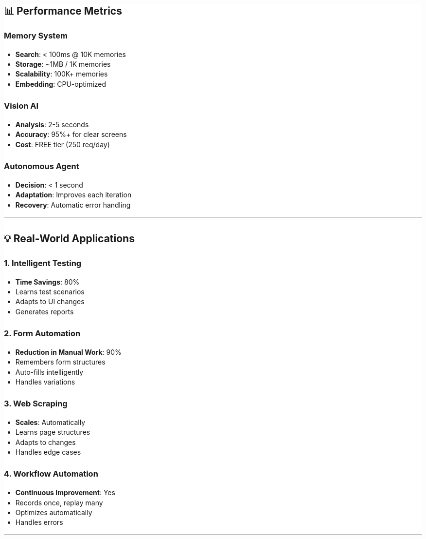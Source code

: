 
## 📊 Performance Metrics

### Memory System
- **Search**: < 100ms @ 10K memories
- **Storage**: ~1MB / 1K memories
- **Scalability**: 100K+ memories
- **Embedding**: CPU-optimized

### Vision AI
- **Analysis**: 2-5 seconds
- **Accuracy**: 95%+ for clear screens
- **Cost**: FREE tier (250 req/day)

### Autonomous Agent
- **Decision**: < 1 second
- **Adaptation**: Improves each iteration
- **Recovery**: Automatic error handling

---

## 💡 Real-World Applications

### 1. Intelligent Testing
- **Time Savings**: 80%
- Learns test scenarios
- Adapts to UI changes
- Generates reports

### 2. Form Automation
- **Reduction in Manual Work**: 90%
- Remembers form structures
- Auto-fills intelligently
- Handles variations

### 3. Web Scraping
- **Scales**: Automatically
- Learns page structures
- Adapts to changes
- Handles edge cases

### 4. Workflow Automation
- **Continuous Improvement**: Yes
- Records once, replay many
- Optimizes automatically
- Handles errors

---
